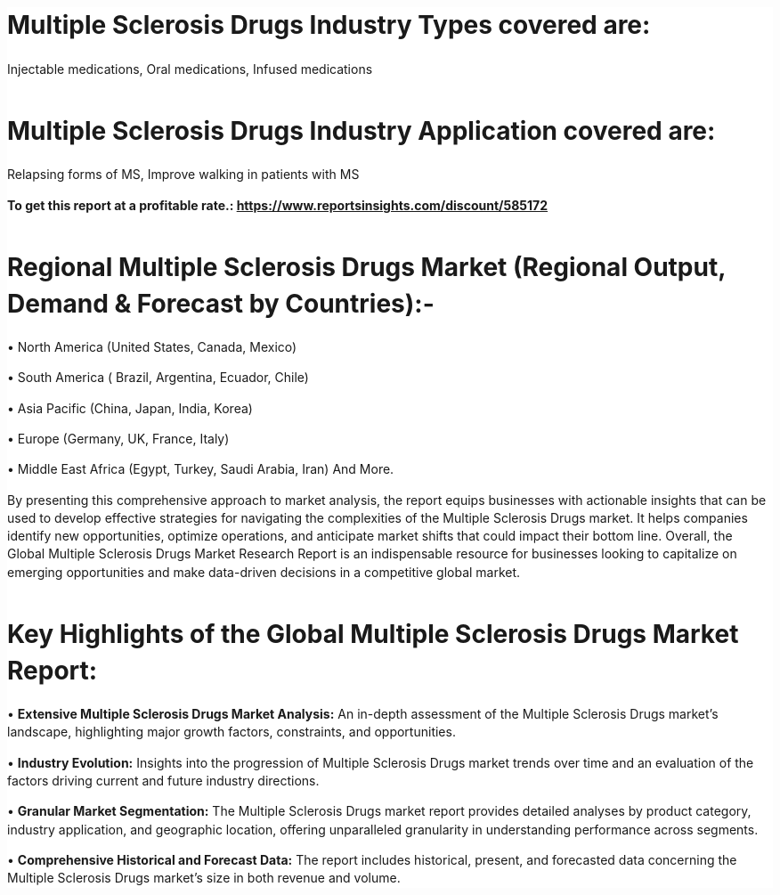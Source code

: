 # <strong>Multiple Sclerosis Drugs Industry Types covered are:</strong>

Injectable medications, Oral medications, Infused medications

# <strong>Multiple Sclerosis Drugs Industry Application covered are:</strong>

Relapsing forms of MS, Improve walking in patients with MS

<strong>To get this report at a profitable rate.: <a href=https://www.reportsinsights.com/discount/585172>https://www.reportsinsights.com/discount/585172</a></strong></font>

# <strong>Regional Multiple Sclerosis Drugs Market (Regional Output, Demand &amp; Forecast by Countries):-</strong>

• North America (United States, Canada, Mexico)

• South America ( Brazil, Argentina, Ecuador, Chile)

• Asia Pacific (China, Japan, India, Korea)

• Europe (Germany, UK, France, Italy)

• Middle East Africa (Egypt, Turkey, Saudi Arabia, Iran) And More.

By presenting this comprehensive approach to market analysis, the report equips businesses with actionable insights that can be used to develop effective strategies for navigating the complexities of the Multiple Sclerosis Drugs market. It helps companies identify new opportunities, optimize operations, and anticipate market shifts that could impact their bottom line. Overall, the Global Multiple Sclerosis Drugs Market Research Report is an indispensable resource for businesses looking to capitalize on emerging opportunities and make data-driven decisions in a competitive global market.

# <strong>Key Highlights of the Global Multiple Sclerosis Drugs Market Report:</strong>

• <strong>Extensive Multiple Sclerosis Drugs Market Analysis:</strong> An in-depth assessment of the Multiple Sclerosis Drugs market’s landscape, highlighting major growth factors, constraints, and opportunities.

• <strong>Industry Evolution:</strong> Insights into the progression of Multiple Sclerosis Drugs market trends over time and an evaluation of the factors driving current and future industry directions.

• <strong>Granular Market Segmentation:</strong> The Multiple Sclerosis Drugs market report provides detailed analyses by product category, industry application, and geographic location, offering unparalleled granularity in understanding performance across segments.

• <strong>Comprehensive Historical and Forecast Data:</strong> The report includes historical, present, and forecasted data concerning the Multiple Sclerosis Drugs market’s size in both revenue and volume.
